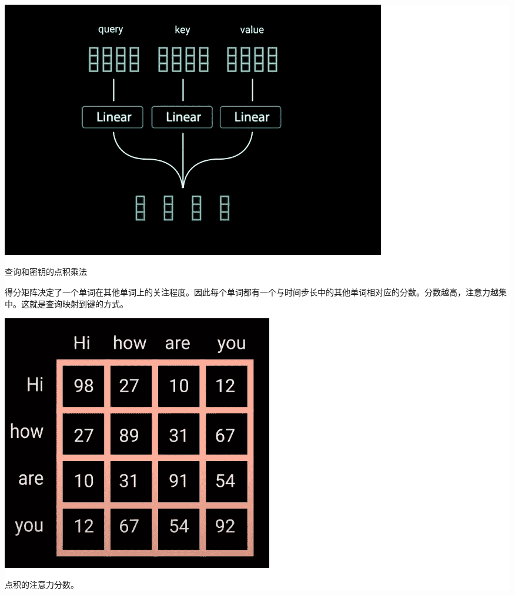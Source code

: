 ![](img/aa828a7c696802b62cea23bced20cad4.png)

查询和密钥的点积乘法

得分矩阵决定了一个单词在其他单词上的关注程度。因此每个单词都有一个与时间步长中的其他单词相对应的分数。分数越高，注意力越集中。这就是查询映射到键的方式。

![](img/faeb3caf322afed623acffe74728b5f0.png)

点积的注意力分数。
